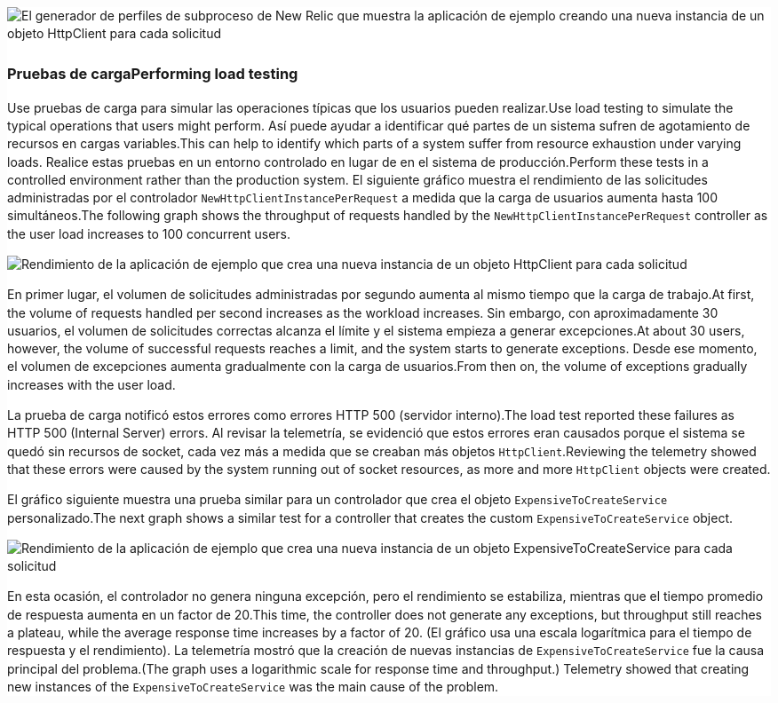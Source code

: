 ![El generador de perfiles de subproceso de New Relic que muestra la aplicación de ejemplo creando una nueva instancia de un objeto HttpClient para cada solicitud][thread-profiler-new-HTTPClient-instance]

### <a name="performing-load-testing"></a><span data-ttu-id="fec9f-175">Pruebas de carga</span><span class="sxs-lookup"><span data-stu-id="fec9f-175">Performing load testing</span></span>

<span data-ttu-id="fec9f-176">Use pruebas de carga para simular las operaciones típicas que los usuarios pueden realizar.</span><span class="sxs-lookup"><span data-stu-id="fec9f-176">Use load testing to simulate the typical operations that users might perform.</span></span> <span data-ttu-id="fec9f-177">Así puede ayudar a identificar qué partes de un sistema sufren de agotamiento de recursos en cargas variables.</span><span class="sxs-lookup"><span data-stu-id="fec9f-177">This can help to identify which parts of a system suffer from resource exhaustion under varying loads.</span></span> <span data-ttu-id="fec9f-178">Realice estas pruebas en un entorno controlado en lugar de en el sistema de producción.</span><span class="sxs-lookup"><span data-stu-id="fec9f-178">Perform these tests in a controlled environment rather than the production system.</span></span> <span data-ttu-id="fec9f-179">El siguiente gráfico muestra el rendimiento de las solicitudes administradas por el controlador `NewHttpClientInstancePerRequest` a medida que la carga de usuarios aumenta hasta 100 simultáneos.</span><span class="sxs-lookup"><span data-stu-id="fec9f-179">The following graph shows the throughput of requests handled by the `NewHttpClientInstancePerRequest` controller as the user load increases to 100 concurrent users.</span></span>

![Rendimiento de la aplicación de ejemplo que crea una nueva instancia de un objeto HttpClient para cada solicitud][throughput-new-HTTPClient-instance]

<span data-ttu-id="fec9f-181">En primer lugar, el volumen de solicitudes administradas por segundo aumenta al mismo tiempo que la carga de trabajo.</span><span class="sxs-lookup"><span data-stu-id="fec9f-181">At first, the volume of requests handled per second increases as the workload increases.</span></span> <span data-ttu-id="fec9f-182">Sin embargo, con aproximadamente 30 usuarios, el volumen de solicitudes correctas alcanza el límite y el sistema empieza a generar excepciones.</span><span class="sxs-lookup"><span data-stu-id="fec9f-182">At about 30 users, however, the volume of successful requests reaches a limit, and the system starts to generate exceptions.</span></span> <span data-ttu-id="fec9f-183">Desde ese momento, el volumen de excepciones aumenta gradualmente con la carga de usuarios.</span><span class="sxs-lookup"><span data-stu-id="fec9f-183">From then on, the volume of exceptions gradually increases with the user load.</span></span>

<span data-ttu-id="fec9f-184">La prueba de carga notificó estos errores como errores HTTP 500 (servidor interno).</span><span class="sxs-lookup"><span data-stu-id="fec9f-184">The load test reported these failures as HTTP 500 (Internal Server) errors.</span></span> <span data-ttu-id="fec9f-185">Al revisar la telemetría, se evidenció que estos errores eran causados porque el sistema se quedó sin recursos de socket, cada vez más a medida que se creaban más objetos `HttpClient`.</span><span class="sxs-lookup"><span data-stu-id="fec9f-185">Reviewing the telemetry showed that these errors were caused by the system running out of socket resources, as more and more `HttpClient` objects were created.</span></span>

<span data-ttu-id="fec9f-186">El gráfico siguiente muestra una prueba similar para un controlador que crea el objeto `ExpensiveToCreateService` personalizado.</span><span class="sxs-lookup"><span data-stu-id="fec9f-186">The next graph shows a similar test for a controller that creates the custom `ExpensiveToCreateService` object.</span></span>

![Rendimiento de la aplicación de ejemplo que crea una nueva instancia de un objeto ExpensiveToCreateService para cada solicitud][throughput-new-ExpensiveToCreateService-instance]

<span data-ttu-id="fec9f-188">En esta ocasión, el controlador no genera ninguna excepción, pero el rendimiento se estabiliza, mientras que el tiempo promedio de respuesta aumenta en un factor de 20.</span><span class="sxs-lookup"><span data-stu-id="fec9f-188">This time, the controller does not generate any exceptions, but throughput still reaches a plateau, while the average response time increases by a factor of 20.</span></span> <span data-ttu-id="fec9f-189">(El gráfico usa una escala logarítmica para el tiempo de respuesta y el rendimiento). La telemetría mostró que la creación de nuevas instancias de `ExpensiveToCreateService` fue la causa principal del problema.</span><span class="sxs-lookup"><span data-stu-id="fec9f-189">(The graph uses a logarithmic scale for response time and throughput.) Telemetry showed that creating new instances of the `ExpensiveToCreateService` was the main cause of the problem.</span></span>


[sample-app]: https://github.com/mspnp/performance-optimization/tree/master/ImproperInstantiation
[service-bus-messaging]: /azure/service-bus-messaging/service-bus-performance-improvements
[new-relic]: https://newrelic.com/application-monitoring
[throughput-new-HTTPClient-instance]: _images/HttpClientInstancePerRequest.jpg
[dashboard-new-HTTPClient-instance]: _images/HttpClientInstancePerRequestWebTransactions.jpg
[thread-profiler-new-HTTPClient-instance]: _images/HttpClientInstancePerRequestThreadProfile.jpg
[throughput-new-ExpensiveToCreateService-instance]: _images/ServiceInstancePerRequest.jpg
[throughput-single-HTTPClient-instance]: _images/SingleHttpClientInstance.jpg
[throughput-single-ExpensiveToCreateService-instance]: _images/SingleServiceInstance.jpg
[thread-profiler-single-HTTPClient-instance]: _images/SingleHttpClientInstanceThreadProfile.jpg